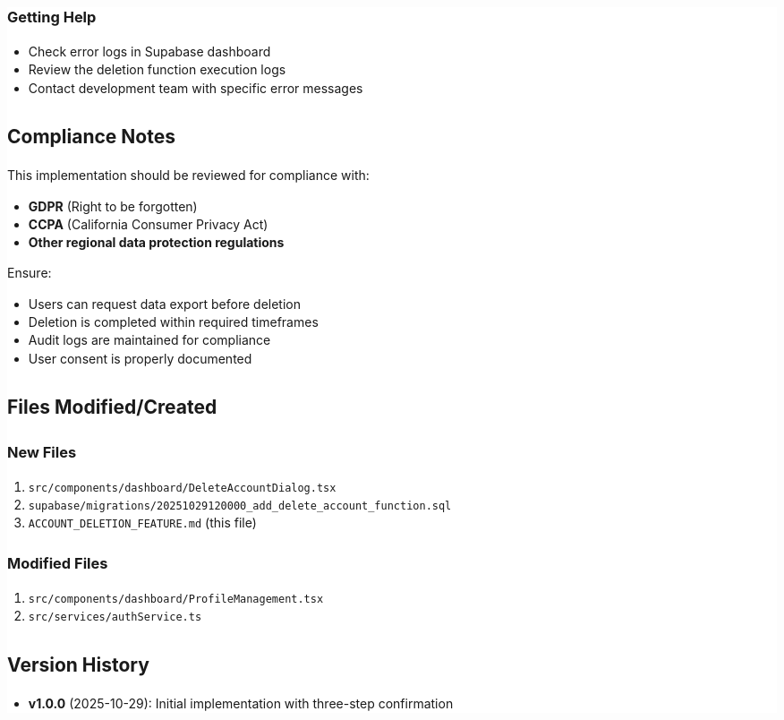 ### Getting Help
- Check error logs in Supabase dashboard
- Review the deletion function execution logs
- Contact development team with specific error messages

## Compliance Notes

This implementation should be reviewed for compliance with:
- **GDPR** (Right to be forgotten)
- **CCPA** (California Consumer Privacy Act)
- **Other regional data protection regulations**

Ensure:
- Users can request data export before deletion
- Deletion is completed within required timeframes
- Audit logs are maintained for compliance
- User consent is properly documented

## Files Modified/Created

### New Files
1. `src/components/dashboard/DeleteAccountDialog.tsx`
2. `supabase/migrations/20251029120000_add_delete_account_function.sql`
3. `ACCOUNT_DELETION_FEATURE.md` (this file)

### Modified Files
1. `src/components/dashboard/ProfileManagement.tsx`
2. `src/services/authService.ts`

## Version History

- **v1.0.0** (2025-10-29): Initial implementation with three-step confirmation
